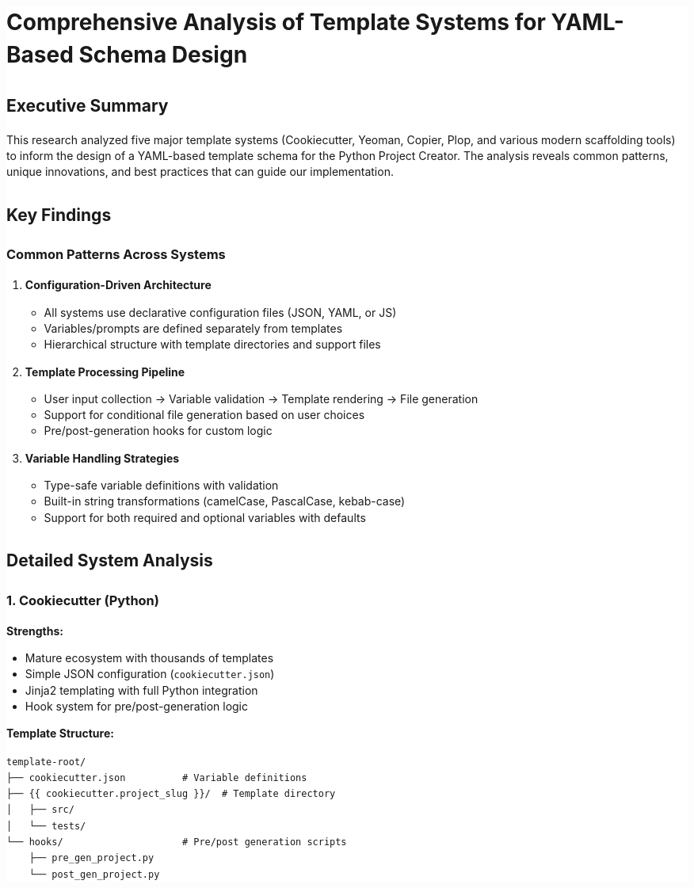 # Comprehensive Analysis of Template Systems for YAML-Based Schema Design

## Executive Summary

This research analyzed five major template systems (Cookiecutter, Yeoman, Copier, Plop, and various modern scaffolding tools) to inform the design of a YAML-based template schema for the Python Project Creator. The analysis reveals common patterns, unique innovations, and best practices that can guide our implementation.

## Key Findings

### Common Patterns Across Systems

1. **Configuration-Driven Architecture**
   - All systems use declarative configuration files (JSON, YAML, or JS)
   - Variables/prompts are defined separately from templates
   - Hierarchical structure with template directories and support files

2. **Template Processing Pipeline**
   - User input collection → Variable validation → Template rendering → File generation
   - Support for conditional file generation based on user choices
   - Pre/post-generation hooks for custom logic

3. **Variable Handling Strategies**
   - Type-safe variable definitions with validation
   - Built-in string transformations (camelCase, PascalCase, kebab-case)
   - Support for both required and optional variables with defaults

## Detailed System Analysis

### 1. Cookiecutter (Python)

**Strengths:**
- Mature ecosystem with thousands of templates
- Simple JSON configuration (`cookiecutter.json`)
- Jinja2 templating with full Python integration
- Hook system for pre/post-generation logic

**Template Structure:**
```
template-root/
├── cookiecutter.json          # Variable definitions
├── {{ cookiecutter.project_slug }}/  # Template directory
│   ├── src/
│   └── tests/
└── hooks/                     # Pre/post generation scripts
    ├── pre_gen_project.py
    └── post_gen_project.py
```
